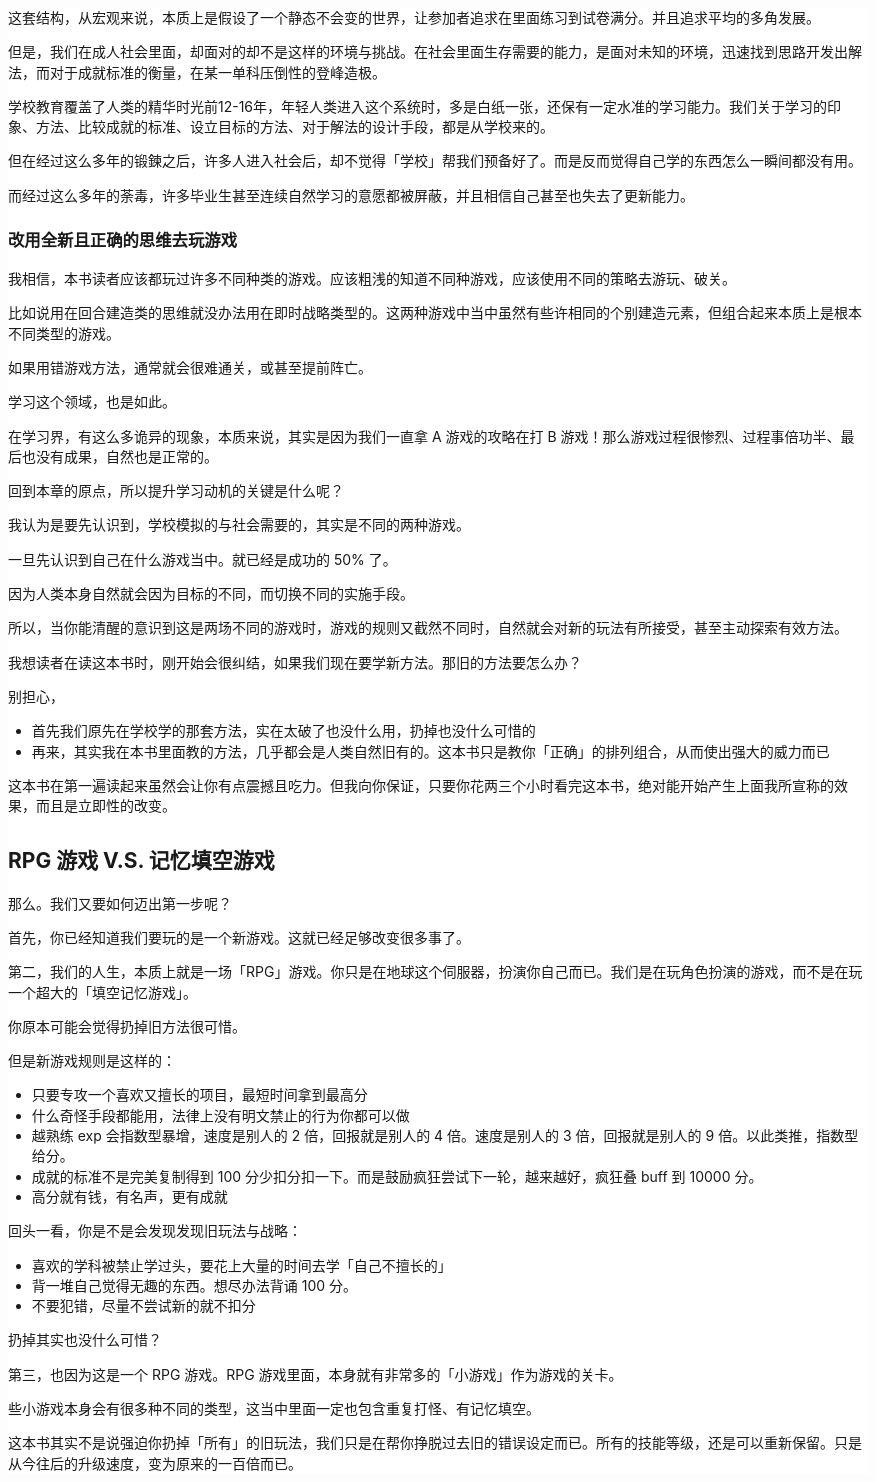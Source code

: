 这套结构，从宏观来说，本质上是假设了一个静态不会变的世界，让参加者追求在里面练习到试卷满分。并且追求平均的多角发展。

但是，我们在成人社会里面，却面对的却不是这样的环境与挑战。在社会里面生存需要的能力，是面对未知的环境，迅速找到思路开发出解法，而对于成就标准的衡量，在某一单科压倒性的登峰造极。

学校教育覆盖了人类的精华时光前12-16年，年轻人类进入这个系统时，多是白纸一张，还保有一定水准的学习能力。我们关于学习的印象、方法、比较成就的标准、设立目标的方法、对于解法的设计手段，都是从学校来的。

但在经过这么多年的锻鍊之后，许多人进入社会后，却不觉得「学校」帮我们预备好了。而是反而觉得自己学的东西怎么一瞬间都没有用。

而经过这么多年的荼毒，许多毕业生甚至连续自然学习的意愿都被屏蔽，并且相信自己甚至也失去了更新能力。


### 改用全新且正确的思维去玩游戏

我相信，本书读者应该都玩过许多不同种类的游戏。应该粗浅的知道不同种游戏，应该使用不同的策略去游玩、破关。

比如说用在回合建造类的思维就没办法用在即时战略类型的。这两种游戏中当中虽然有些许相同的个别建造元素，但组合起来本质上是根本不同类型的游戏。

如果用错游戏方法，通常就会很难通关，或甚至提前阵亡。

学习这个领域，也是如此。

在学习界，有这么多诡异的现象，本质来说，其实是因为我们一直拿 A 游戏的攻略在打 B 游戏！那么游戏过程很惨烈、过程事倍功半、最后也没有成果，自然也是正常的。

回到本章的原点，所以提升学习动机的关键是什么呢？

我认为是要先认识到，学校模拟的与社会需要的，其实是不同的两种游戏。

一旦先认识到自己在什么游戏当中。就已经是成功的 50% 了。

因为人类本身自然就会因为目标的不同，而切换不同的实施手段。

所以，当你能清醒的意识到这是两场不同的游戏时，游戏的规则又截然不同时，自然就会对新的玩法有所接受，甚至主动探索有效方法。

我想读者在读这本书时，刚开始会很纠结，如果我们现在要学新方法。那旧的方法要怎么办？

别担心，

* 首先我们原先在学校学的那套方法，实在太破了也没什么用，扔掉也没什么可惜的
* 再来，其实我在本书里面教的方法，几乎都会是人类自然旧有的。这本书只是教你「正确」的排列组合，从而使出强大的威力而已

这本书在第一遍读起来虽然会让你有点震撼且吃力。但我向你保证，只要你花两三个小时看完这本书，绝对能开始产生上面我所宣称的效果，而且是立即性的改变。

## RPG 游戏 V.S. 记忆填空游戏

那么。我们又要如何迈出第一步呢？

首先，你已经知道我们要玩的是一个新游戏。这就已经足够改变很多事了。

第二，我们的人生，本质上就是一场「RPG」游戏。你只是在地球这个伺服器，扮演你自己而已。我们是在玩角色扮演的游戏，而不是在玩一个超大的「填空记忆游戏」。

你原本可能会觉得扔掉旧方法很可惜。

但是新游戏规则是这样的：

- 只要专攻一个喜欢又擅长的项目，最短时间拿到最高分
- 什么奇怪手段都能用，法律上没有明文禁止的行为你都可以做
- 越熟练 exp 会指数型暴增，速度是别人的 2 倍，回报就是别人的 4 倍。速度是别人的 3 倍，回报就是别人的 9 倍。以此类推，指数型给分。
- 成就的标准不是完美复制得到 100 分少扣分扣一下。而是鼓励疯狂尝试下一轮，越来越好，疯狂叠 buff 到 10000 分。
- 高分就有钱，有名声，更有成就

回头一看，你是不是会发现发现旧玩法与战略：

- 喜欢的学科被禁止学过头，要花上大量的时间去学「自己不擅长的」
- 背一堆自己觉得无趣的东西。想尽办法背诵 100 分。
- 不要犯错，尽量不尝试新的就不扣分

扔掉其实也没什么可惜？

第三，也因为这是一个 RPG 游戏。RPG 游戏里面，本身就有非常多的「小游戏」作为游戏的关卡。

些小游戏本身会有很多种不同的类型，这当中里面一定也包含重复打怪、有记忆填空。

这本书其实不是说强迫你扔掉「所有」的旧玩法，我们只是在帮你挣脱过去旧的错误设定而已。所有的技能等级，还是可以重新保留。只是从今往后的升级速度，变为原来的一百倍而已。
